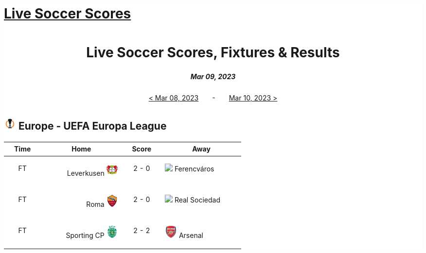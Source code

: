 [Live Soccer Scores](https://github.com/ErcinDedeoglu/LiveSoccerScores)
==========

<h1 align="center">Live Soccer Scores, Fixtures & Results</h1>
<h5 align="center">Mar 09, 2023</h5>

<div align="center">

[&lt; Mar 08, 2023](</archive/2023/03/2023-03-08.md>)&emsp;&emsp;-&emsp;&emsp;[Mar 10, 2023 &gt;](</archive/2023/03/2023-03-10.md>)

</div>

## <img src="/static/logos/Europe-UEFA Europa League.png" height="25px"> Europe - UEFA Europa League

<div align="center">

&emsp;Time&emsp; | &emsp;&emsp;&emsp;&emsp;Home&emsp;&emsp;&emsp;&emsp; | &emsp;Score&emsp; | &emsp;&emsp;&emsp;&emsp;Away&emsp;&emsp;&emsp;&emsp; |
| ------------ | ------------ | ------------ | ------------ |
| <p align="center">FT</p> | <p align="right">Leverkusen <img src="/static/logos/Bayer 04 Leverkusen.png" height="25px"></p> | <p align="center">2 - 0</p> | <p align="left"><img src="/static/logos/Ferencvárosi TC.png" height="25px"> Ferencváros</p> |
| <p align="center">FT</p> | <p align="right">Roma <img src="/static/logos/AS Roma.png" height="25px"></p> | <p align="center">2 - 0</p> | <p align="left"><img src="/static/logos/Real Sociedad de Fútbol.png" height="25px"> Real Sociedad</p> |
| <p align="center">FT</p> | <p align="right">Sporting CP <img src="/static/logos/Sporting Clube de Portugal.png" height="25px"></p> | <p align="center">2 - 2</p> | <p align="left"><img src="/static/logos/Arsenal FC.png" height="25px"> Arsenal</p> |